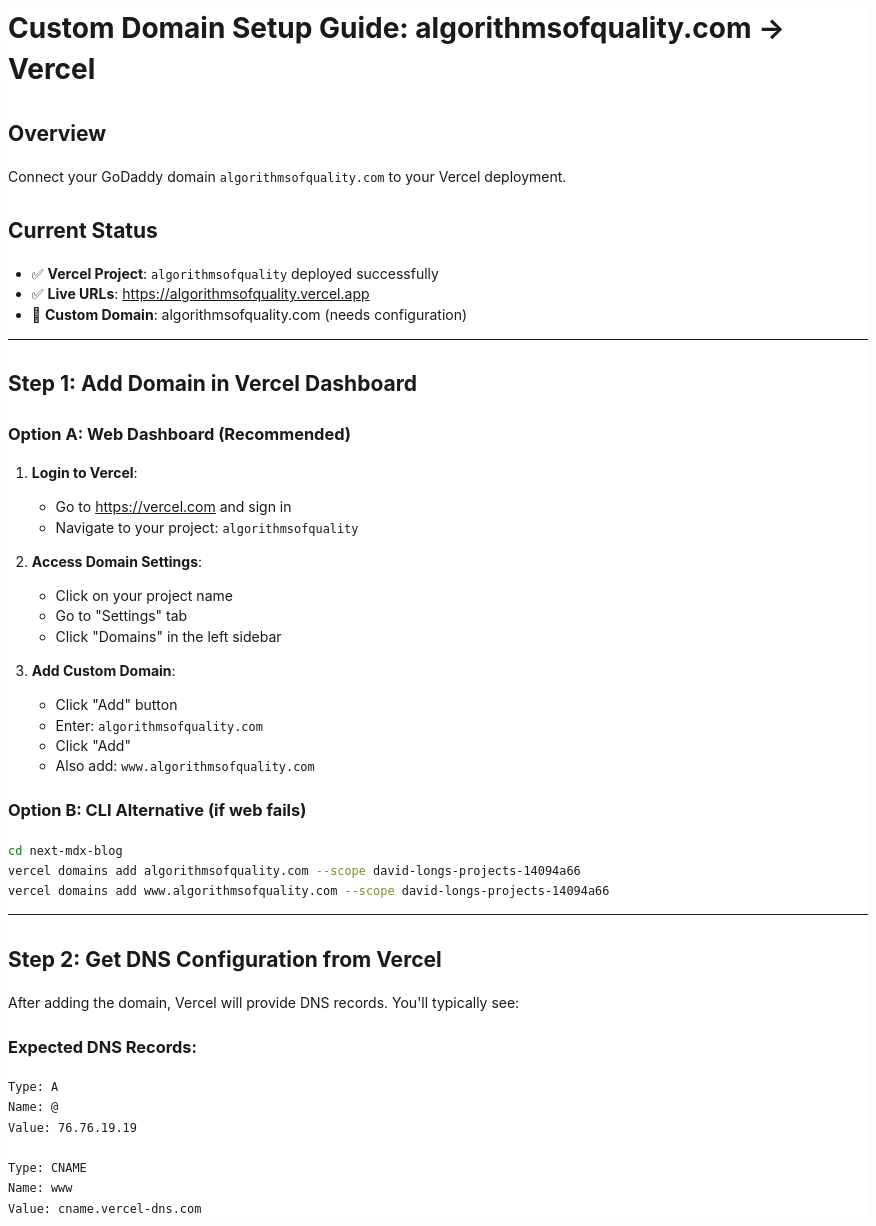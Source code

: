 # Custom Domain Setup Guide: algorithmsofquality.com → Vercel

## Overview
Connect your GoDaddy domain `algorithmsofquality.com` to your Vercel deployment.

## Current Status
- ✅ **Vercel Project**: `algorithmsofquality` deployed successfully
- ✅ **Live URLs**: https://algorithmsofquality.vercel.app
- 🔄 **Custom Domain**: algorithmsofquality.com (needs configuration)

---

## Step 1: Add Domain in Vercel Dashboard

### Option A: Web Dashboard (Recommended)
1. **Login to Vercel**:
   - Go to https://vercel.com and sign in
   - Navigate to your project: `algorithmsofquality`

2. **Access Domain Settings**:
   - Click on your project name
   - Go to "Settings" tab
   - Click "Domains" in the left sidebar

3. **Add Custom Domain**:
   - Click "Add" button
   - Enter: `algorithmsofquality.com`
   - Click "Add"
   - Also add: `www.algorithmsofquality.com`

### Option B: CLI Alternative (if web fails)
```bash
cd next-mdx-blog
vercel domains add algorithmsofquality.com --scope david-longs-projects-14094a66
vercel domains add www.algorithmsofquality.com --scope david-longs-projects-14094a66
```

---

## Step 2: Get DNS Configuration from Vercel

After adding the domain, Vercel will provide DNS records. You'll typically see:

### Expected DNS Records:
```
Type: A
Name: @
Value: 76.76.19.19

Type: CNAME
Name: www
Value: cname.vercel-dns.com
```
